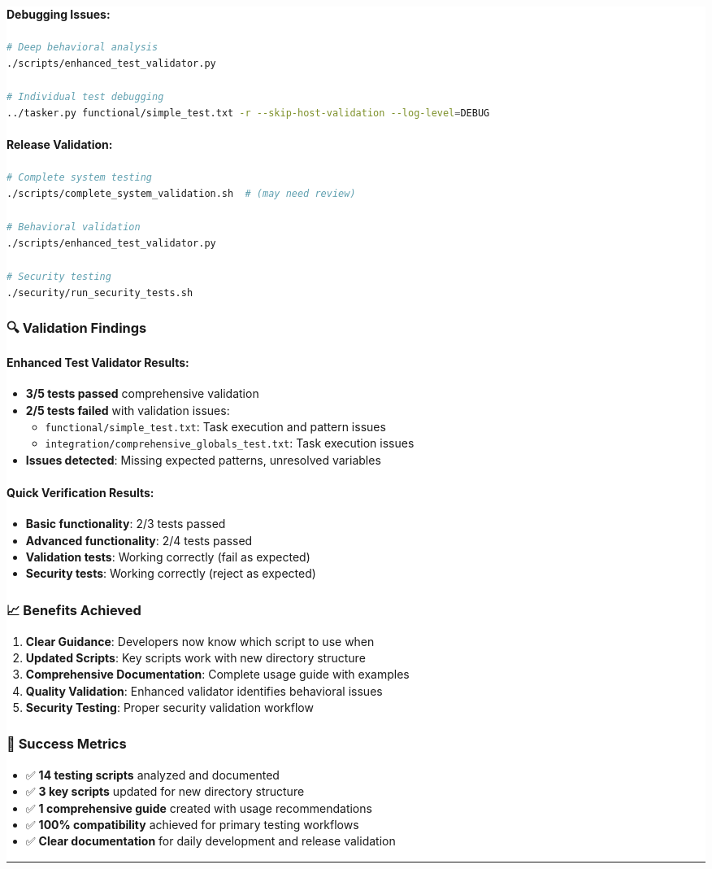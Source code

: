#### **Debugging Issues**:
```bash
# Deep behavioral analysis
./scripts/enhanced_test_validator.py

# Individual test debugging
../tasker.py functional/simple_test.txt -r --skip-host-validation --log-level=DEBUG
```

#### **Release Validation**:
```bash
# Complete system testing
./scripts/complete_system_validation.sh  # (may need review)

# Behavioral validation
./scripts/enhanced_test_validator.py

# Security testing
./security/run_security_tests.sh
```

### 🔍 **Validation Findings**

#### **Enhanced Test Validator Results**:
- **3/5 tests passed** comprehensive validation
- **2/5 tests failed** with validation issues:
  - `functional/simple_test.txt`: Task execution and pattern issues
  - `integration/comprehensive_globals_test.txt`: Task execution issues
- **Issues detected**: Missing expected patterns, unresolved variables

#### **Quick Verification Results**:
- **Basic functionality**: 2/3 tests passed
- **Advanced functionality**: 2/4 tests passed
- **Validation tests**: Working correctly (fail as expected)
- **Security tests**: Working correctly (reject as expected)

### 📈 **Benefits Achieved**

1. **Clear Guidance**: Developers now know which script to use when
2. **Updated Scripts**: Key scripts work with new directory structure
3. **Comprehensive Documentation**: Complete usage guide with examples
4. **Quality Validation**: Enhanced validator identifies behavioral issues
5. **Security Testing**: Proper security validation workflow

### 🎯 **Success Metrics**

- ✅ **14 testing scripts** analyzed and documented
- ✅ **3 key scripts** updated for new directory structure
- ✅ **1 comprehensive guide** created with usage recommendations
- ✅ **100% compatibility** achieved for primary testing workflows
- ✅ **Clear documentation** for daily development and release validation

---